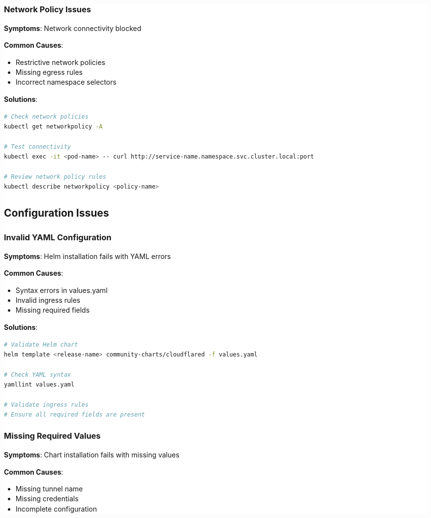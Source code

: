 ### Network Policy Issues

**Symptoms**: Network connectivity blocked

**Common Causes**:
- Restrictive network policies
- Missing egress rules
- Incorrect namespace selectors

**Solutions**:

```bash
# Check network policies
kubectl get networkpolicy -A

# Test connectivity
kubectl exec -it <pod-name> -- curl http://service-name.namespace.svc.cluster.local:port

# Review network policy rules
kubectl describe networkpolicy <policy-name>
```

## Configuration Issues

### Invalid YAML Configuration

**Symptoms**: Helm installation fails with YAML errors

**Common Causes**:
- Syntax errors in values.yaml
- Invalid ingress rules
- Missing required fields

**Solutions**:

```bash
# Validate Helm chart
helm template <release-name> community-charts/cloudflared -f values.yaml

# Check YAML syntax
yamllint values.yaml

# Validate ingress rules
# Ensure all required fields are present
```

### Missing Required Values

**Symptoms**: Chart installation fails with missing values

**Common Causes**:
- Missing tunnel name
- Missing credentials
- Incomplete configuration
